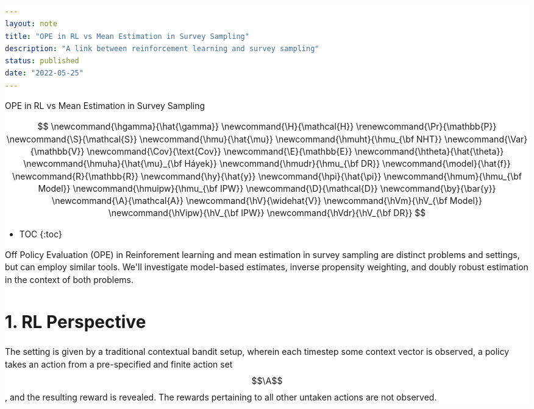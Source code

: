 ```yaml
---
layout: note
title: "OPE in RL vs Mean Estimation in Survey Sampling"
description: "A link between reinforcement learning and survey sampling" 
status: published
date: "2022-05-25"
---
```


<p class='title'>OPE in RL vs Mean Estimation in Survey Sampling</p> 

$$
\newcommand{\hgamma}{\hat{\gamma}}
\newcommand{\H}{\mathcal{H}}
\renewcommand{\Pr}{\mathbb{P}}
\newcommand{\S}{\mathcal{S}}
\newcommand{\hmu}{\hat{\mu}}
\newcommand{\hmuht}{\hmu_{\bf NHT}}
\newcommand{\Var}{\mathbb{V}}
\newcommand{\Cov}{\text{Cov}}
\newcommand{\E}{\mathbb{E}}
\newcommand{\htheta}{\hat{\theta}}
\newcommand{\hmuha}{\hat{\mu}_{\bf Háyek}}
\newcommand{\hmudr}{\hmu_{\bf DR}}
\newcommand{\model}{\hat{f}}
\newcommand{R}{\mathbb{R}}
\newcommand{\hy}{\hat{y}}
\newcommand{\hpi}{\hat{\pi}}
\newcommand{\hmum}{\hmu_{\bf Model}}
\newcommand{\hmuipw}{\hmu_{\bf IPW}}
\newcommand{\D}{\mathcal{D}}
\newcommand{\by}{\bar{y}}
\newcommand{\A}{\mathcal{A}}
\newcommand{\hV}{\widehat{V}}
\newcommand{\hVm}{\hV_{\bf Model}}
\newcommand{\hVipw}{\hV_{\bf IPW}}
\newcommand{\hVdr}{\hV_{\bf DR}}
$$

- TOC 
{:toc}


Off Policy Evaluation (OPE) in Reinforement learning and mean estimation in survey sampling are distinct problems and settings, but can employ similar tools. We'll investigate model-based estimates, inverse propensity weighting, and doubly robust estimation in the context of both problems. 


# 1. RL Perspective 

The setting is given by a traditional contextual bandit setup, wherein each timestep some context vector is observed, a policy takes an action from a pre-specified and finite action set $$\A$$, and the resulting reward is revealed. The rewards pertaining to all other untaken actions are not observed. 

